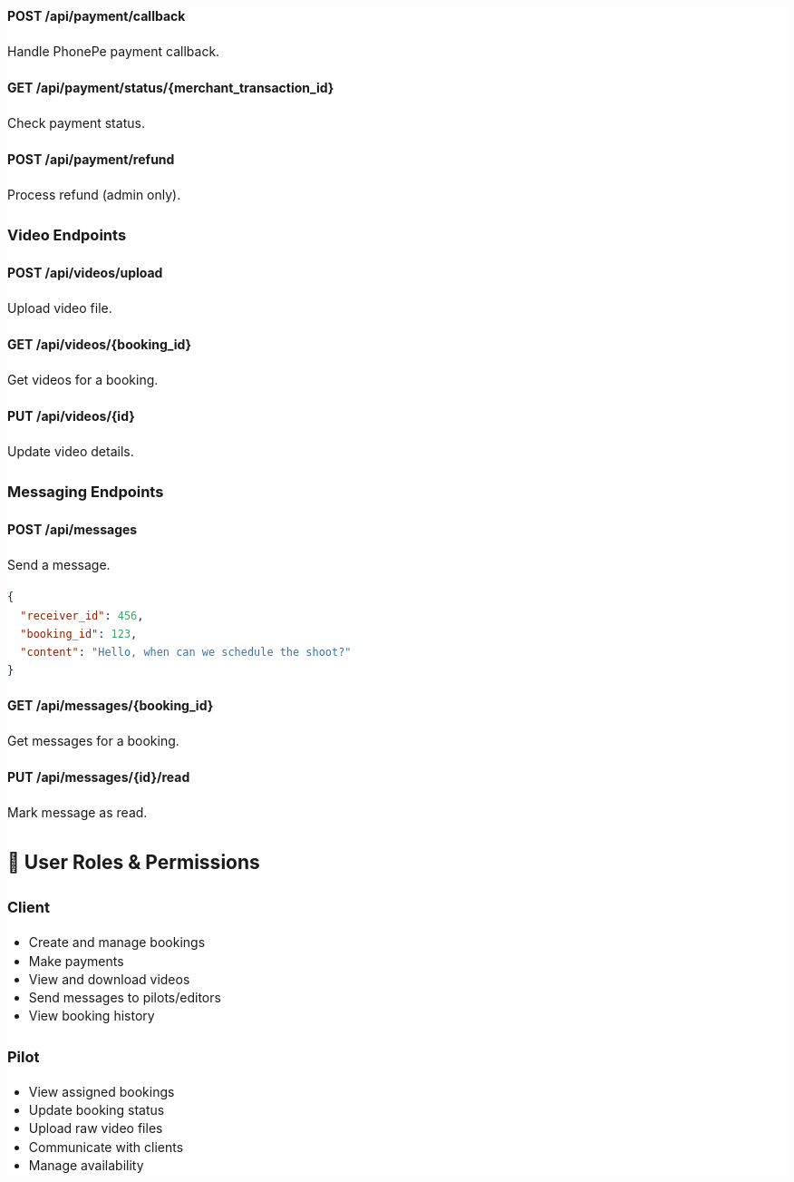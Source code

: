 #### **POST /api/payment/callback**
Handle PhonePe payment callback.

#### **GET /api/payment/status/{merchant_transaction_id}**
Check payment status.

#### **POST /api/payment/refund**
Process refund (admin only).

### **Video Endpoints**

#### **POST /api/videos/upload**
Upload video file.

#### **GET /api/videos/{booking_id}**
Get videos for a booking.

#### **PUT /api/videos/{id}**
Update video details.

### **Messaging Endpoints**

#### **POST /api/messages**
Send a message.
```json
{
  "receiver_id": 456,
  "booking_id": 123,
  "content": "Hello, when can we schedule the shoot?"
}
```

#### **GET /api/messages/{booking_id}**
Get messages for a booking.

#### **PUT /api/messages/{id}/read**
Mark message as read.

## 👥 User Roles & Permissions

### **Client**
- Create and manage bookings
- Make payments
- View and download videos
- Send messages to pilots/editors
- View booking history

### **Pilot**
- View assigned bookings
- Update booking status
- Upload raw video files
- Communicate with clients
- Manage availability
